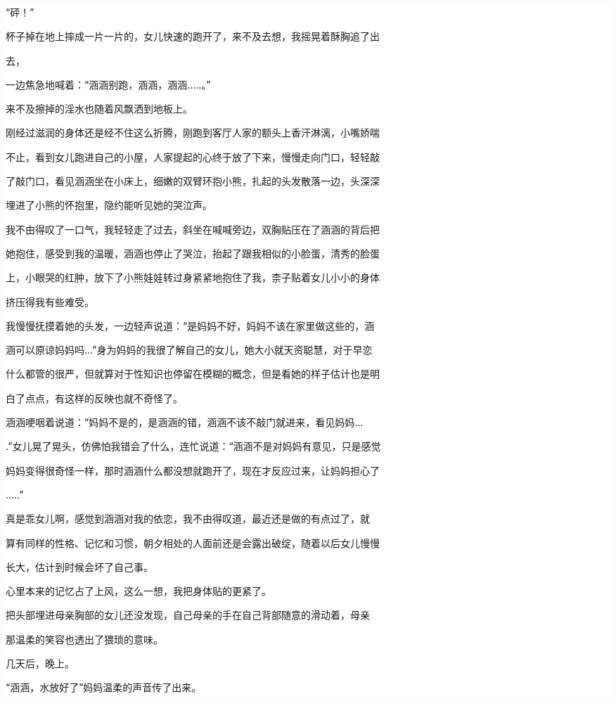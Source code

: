 

“砰！”



杯子掉在地上摔成一片一片的，女儿快速的跑开了，来不及去想，我摇晃着酥胸追了出

去，

一边焦急地喊着：“涵涵别跑，涵涵，涵涵.....。”

来不及擦掉的淫水也随着风飘洒到地板上。



刚经过滋润的身体还是经不住这么折腾，刚跑到客厅人家的额头上香汗淋漓，小嘴娇喘

不止，看到女儿跑进自己的小屋，人家提起的心终于放了下来，慢慢走向门口，轻轻敲

了敲门口，看见涵涵坐在小床上，细嫩的双臂环抱小熊，扎起的头发散落一边，头深深

埋进了小熊的怀抱里，隐约能听见她的哭泣声。



我不由得叹了一口气，我轻轻走了过去，斜坐在喊喊旁边，双胸贴压在了涵涵的背后把

她抱住，感受到我的温暖，涵涵也停止了哭泣，抬起了跟我相似的小脸蛋，清秀的脸蛋

上，小眼哭的红肿，放下了小熊娃娃转过身紧紧地抱住了我，柰子贴着女儿小小的身体

挤压得我有些难受。



我慢慢抚摸着她的头发，一边轻声说道：“是妈妈不好，妈妈不该在家里做这些的，涵

涵可以原谅妈妈吗...”身为妈妈的我很了解自己的女儿，她大小就天资聪慧，对于早恋

什么都管的很严，但就算对于性知识也停留在模糊的概念，但是看她的样子估计也是明

白了点点，有这样的反映也就不奇怪了。

涵涵哽咽着说道：“妈妈不是的，是涵涵的错，涵涵不该不敲门就进来，看见妈妈...

.”女儿晃了晃头，仿佛怕我错会了什么，连忙说道：“涵涵不是对妈妈有意见，只是感觉

妈妈变得很奇怪一样，那时涵涵什么都没想就跑开了，现在才反应过来，让妈妈担心了

.....”

真是乖女儿啊，感觉到涵涵对我的依恋，我不由得叹道，最近还是做的有点过了，就

算有同样的性格、记忆和习惯，朝夕相处的人面前还是会露出破绽，随着以后女儿慢慢

长大，估计到时候会坏了自己事。

心里本来的记忆占了上风，这么一想，我把身体贴的更紧了。

把头部埋进母亲胸部的女儿还没发现，自己母亲的手在自己背部随意的滑动着，母亲

那温柔的笑容也透出了猥琐的意味。

几天后，晚上。

“涵涵，水放好了”妈妈温柔的声音传了出来。

